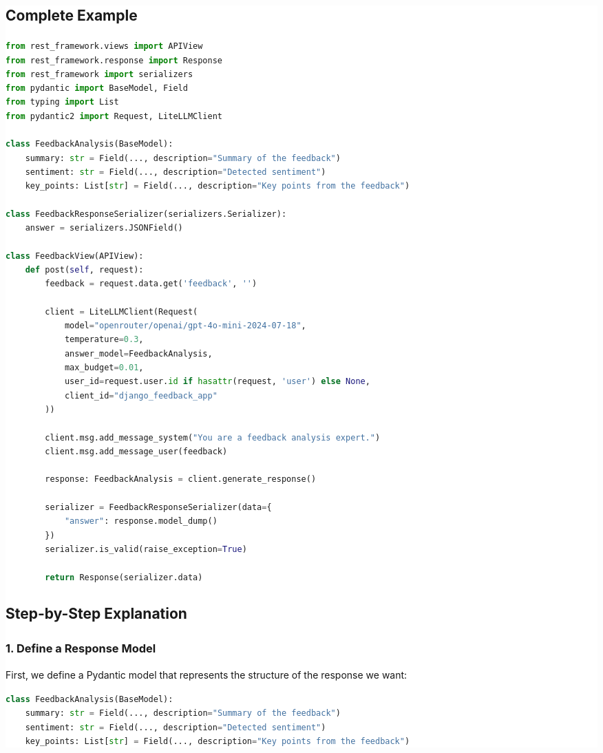 ## Complete Example

```python
from rest_framework.views import APIView
from rest_framework.response import Response
from rest_framework import serializers
from pydantic import BaseModel, Field
from typing import List
from pydantic2 import Request, LiteLLMClient

class FeedbackAnalysis(BaseModel):
    summary: str = Field(..., description="Summary of the feedback")
    sentiment: str = Field(..., description="Detected sentiment")
    key_points: List[str] = Field(..., description="Key points from the feedback")

class FeedbackResponseSerializer(serializers.Serializer):
    answer = serializers.JSONField()

class FeedbackView(APIView):
    def post(self, request):
        feedback = request.data.get('feedback', '')

        client = LiteLLMClient(Request(
            model="openrouter/openai/gpt-4o-mini-2024-07-18",
            temperature=0.3,
            answer_model=FeedbackAnalysis,
            max_budget=0.01,
            user_id=request.user.id if hasattr(request, 'user') else None,
            client_id="django_feedback_app"
        ))

        client.msg.add_message_system("You are a feedback analysis expert.")
        client.msg.add_message_user(feedback)

        response: FeedbackAnalysis = client.generate_response()

        serializer = FeedbackResponseSerializer(data={
            "answer": response.model_dump()
        })
        serializer.is_valid(raise_exception=True)

        return Response(serializer.data)
```

## Step-by-Step Explanation

### 1. Define a Response Model

First, we define a Pydantic model that represents the structure of the response we want:

```python
class FeedbackAnalysis(BaseModel):
    summary: str = Field(..., description="Summary of the feedback")
    sentiment: str = Field(..., description="Detected sentiment")
    key_points: List[str] = Field(..., description="Key points from the feedback")
```
